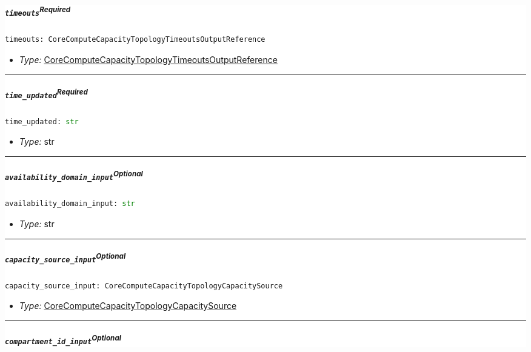 
##### `timeouts`<sup>Required</sup> <a name="timeouts" id="rhizo-co-terraform-provider-oci.coreComputeCapacityTopology.CoreComputeCapacityTopology.property.timeouts"></a>

```python
timeouts: CoreComputeCapacityTopologyTimeoutsOutputReference
```

- *Type:* <a href="#rhizo-co-terraform-provider-oci.coreComputeCapacityTopology.CoreComputeCapacityTopologyTimeoutsOutputReference">CoreComputeCapacityTopologyTimeoutsOutputReference</a>

---

##### `time_updated`<sup>Required</sup> <a name="time_updated" id="rhizo-co-terraform-provider-oci.coreComputeCapacityTopology.CoreComputeCapacityTopology.property.timeUpdated"></a>

```python
time_updated: str
```

- *Type:* str

---

##### `availability_domain_input`<sup>Optional</sup> <a name="availability_domain_input" id="rhizo-co-terraform-provider-oci.coreComputeCapacityTopology.CoreComputeCapacityTopology.property.availabilityDomainInput"></a>

```python
availability_domain_input: str
```

- *Type:* str

---

##### `capacity_source_input`<sup>Optional</sup> <a name="capacity_source_input" id="rhizo-co-terraform-provider-oci.coreComputeCapacityTopology.CoreComputeCapacityTopology.property.capacitySourceInput"></a>

```python
capacity_source_input: CoreComputeCapacityTopologyCapacitySource
```

- *Type:* <a href="#rhizo-co-terraform-provider-oci.coreComputeCapacityTopology.CoreComputeCapacityTopologyCapacitySource">CoreComputeCapacityTopologyCapacitySource</a>

---

##### `compartment_id_input`<sup>Optional</sup> <a name="compartment_id_input" id="rhizo-co-terraform-provider-oci.coreComputeCapacityTopology.CoreComputeCapacityTopology.property.compartmentIdInput"></a>
